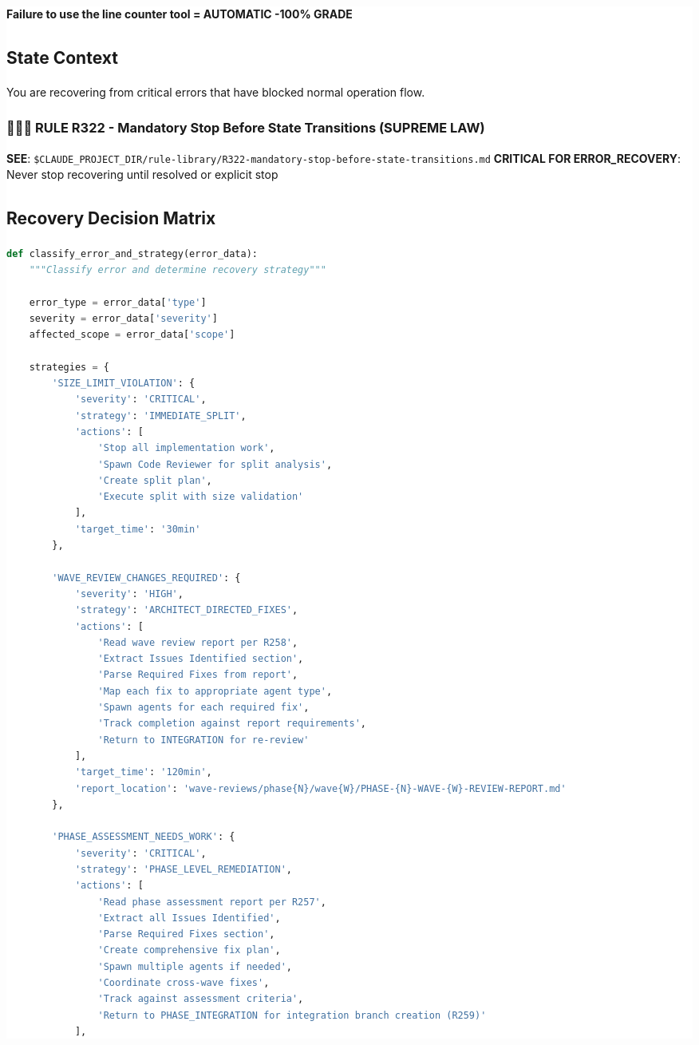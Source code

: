 **Failure to use the line counter tool = AUTOMATIC -100% GRADE**

## State Context
You are recovering from critical errors that have blocked normal operation flow.


### 🔴🔴🔴 RULE R322 - Mandatory Stop Before State Transitions (SUPREME LAW)
**SEE**: `$CLAUDE_PROJECT_DIR/rule-library/R322-mandatory-stop-before-state-transitions.md`
**CRITICAL FOR ERROR_RECOVERY**: Never stop recovering until resolved or explicit stop

## Recovery Decision Matrix

```python
def classify_error_and_strategy(error_data):
    """Classify error and determine recovery strategy"""
    
    error_type = error_data['type']
    severity = error_data['severity']
    affected_scope = error_data['scope']
    
    strategies = {
        'SIZE_LIMIT_VIOLATION': {
            'severity': 'CRITICAL',
            'strategy': 'IMMEDIATE_SPLIT',
            'actions': [
                'Stop all implementation work',
                'Spawn Code Reviewer for split analysis',
                'Create split plan',
                'Execute split with size validation'
            ],
            'target_time': '30min'
        },
        
        'WAVE_REVIEW_CHANGES_REQUIRED': {
            'severity': 'HIGH',
            'strategy': 'ARCHITECT_DIRECTED_FIXES',
            'actions': [
                'Read wave review report per R258',
                'Extract Issues Identified section',
                'Parse Required Fixes from report',
                'Map each fix to appropriate agent type',
                'Spawn agents for each required fix',
                'Track completion against report requirements',
                'Return to INTEGRATION for re-review'
            ],
            'target_time': '120min',
            'report_location': 'wave-reviews/phase{N}/wave{W}/PHASE-{N}-WAVE-{W}-REVIEW-REPORT.md'
        },
        
        'PHASE_ASSESSMENT_NEEDS_WORK': {
            'severity': 'CRITICAL',
            'strategy': 'PHASE_LEVEL_REMEDIATION',
            'actions': [
                'Read phase assessment report per R257',
                'Extract all Issues Identified',
                'Parse Required Fixes section',
                'Create comprehensive fix plan',
                'Spawn multiple agents if needed',
                'Coordinate cross-wave fixes',
                'Track against assessment criteria',
                'Return to PHASE_INTEGRATION for integration branch creation (R259)'
            ],
```